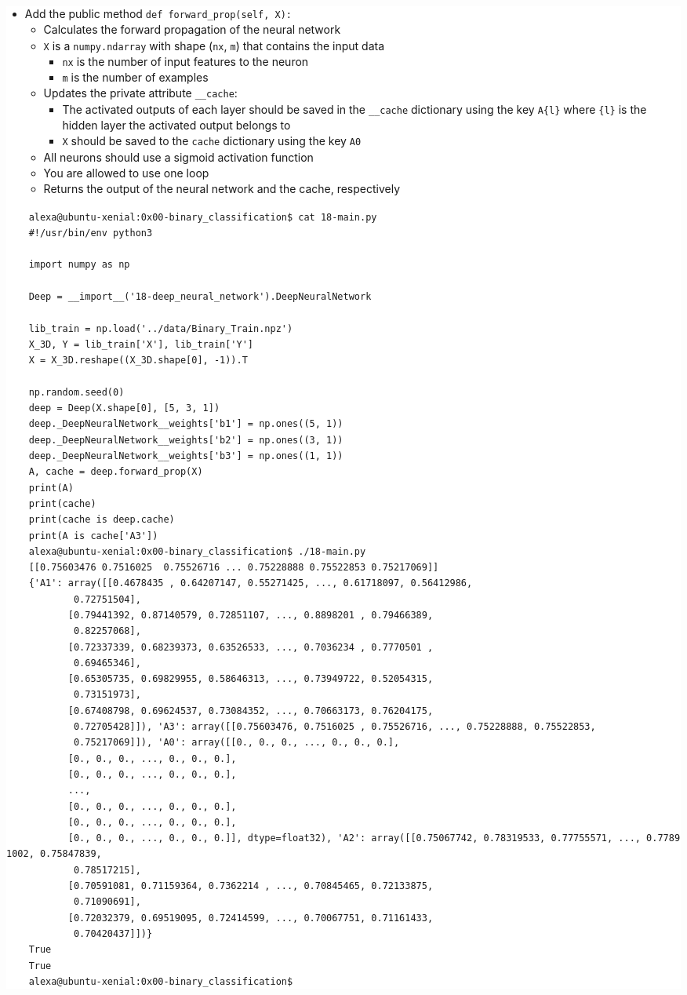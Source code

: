 *   Add the public method `def forward_prop(self, X):`
    *   Calculates the forward propagation of the neural network
    *   `X` is a `numpy.ndarray` with shape (`nx`, `m`) that contains the input data
        *   `nx` is the number of input features to the neuron
        *   `m` is the number of examples
    *   Updates the private attribute `__cache`:
        *   The activated outputs of each layer should be saved in the `__cache` dictionary using the key `A{l}` where `{l}` is the hidden layer the activated output belongs to
        *   `X` should be saved to the `cache` dictionary using the key `A0`
    *   All neurons should use a sigmoid activation function
    *   You are allowed to use one loop
    *   Returns the output of the neural network and the cache, respectively
```
    alexa@ubuntu-xenial:0x00-binary_classification$ cat 18-main.py
    #!/usr/bin/env python3
    
    import numpy as np
    
    Deep = __import__('18-deep_neural_network').DeepNeuralNetwork
    
    lib_train = np.load('../data/Binary_Train.npz')
    X_3D, Y = lib_train['X'], lib_train['Y']
    X = X_3D.reshape((X_3D.shape[0], -1)).T
    
    np.random.seed(0)
    deep = Deep(X.shape[0], [5, 3, 1])
    deep._DeepNeuralNetwork__weights['b1'] = np.ones((5, 1))
    deep._DeepNeuralNetwork__weights['b2'] = np.ones((3, 1))
    deep._DeepNeuralNetwork__weights['b3'] = np.ones((1, 1))
    A, cache = deep.forward_prop(X)
    print(A)
    print(cache)
    print(cache is deep.cache)
    print(A is cache['A3'])
    alexa@ubuntu-xenial:0x00-binary_classification$ ./18-main.py
    [[0.75603476 0.7516025  0.75526716 ... 0.75228888 0.75522853 0.75217069]]
    {'A1': array([[0.4678435 , 0.64207147, 0.55271425, ..., 0.61718097, 0.56412986,
            0.72751504],
           [0.79441392, 0.87140579, 0.72851107, ..., 0.8898201 , 0.79466389,
            0.82257068],
           [0.72337339, 0.68239373, 0.63526533, ..., 0.7036234 , 0.7770501 ,
            0.69465346],
           [0.65305735, 0.69829955, 0.58646313, ..., 0.73949722, 0.52054315,
            0.73151973],
           [0.67408798, 0.69624537, 0.73084352, ..., 0.70663173, 0.76204175,
            0.72705428]]), 'A3': array([[0.75603476, 0.7516025 , 0.75526716, ..., 0.75228888, 0.75522853,
            0.75217069]]), 'A0': array([[0., 0., 0., ..., 0., 0., 0.],
           [0., 0., 0., ..., 0., 0., 0.],
           [0., 0., 0., ..., 0., 0., 0.],
           ...,
           [0., 0., 0., ..., 0., 0., 0.],
           [0., 0., 0., ..., 0., 0., 0.],
           [0., 0., 0., ..., 0., 0., 0.]], dtype=float32), 'A2': array([[0.75067742, 0.78319533, 0.77755571, ..., 0.77891002, 0.75847839,
            0.78517215],
           [0.70591081, 0.71159364, 0.7362214 , ..., 0.70845465, 0.72133875,
            0.71090691],
           [0.72032379, 0.69519095, 0.72414599, ..., 0.70067751, 0.71161433,
            0.70420437]])}
    True
    True
    alexa@ubuntu-xenial:0x00-binary_classification$
```    